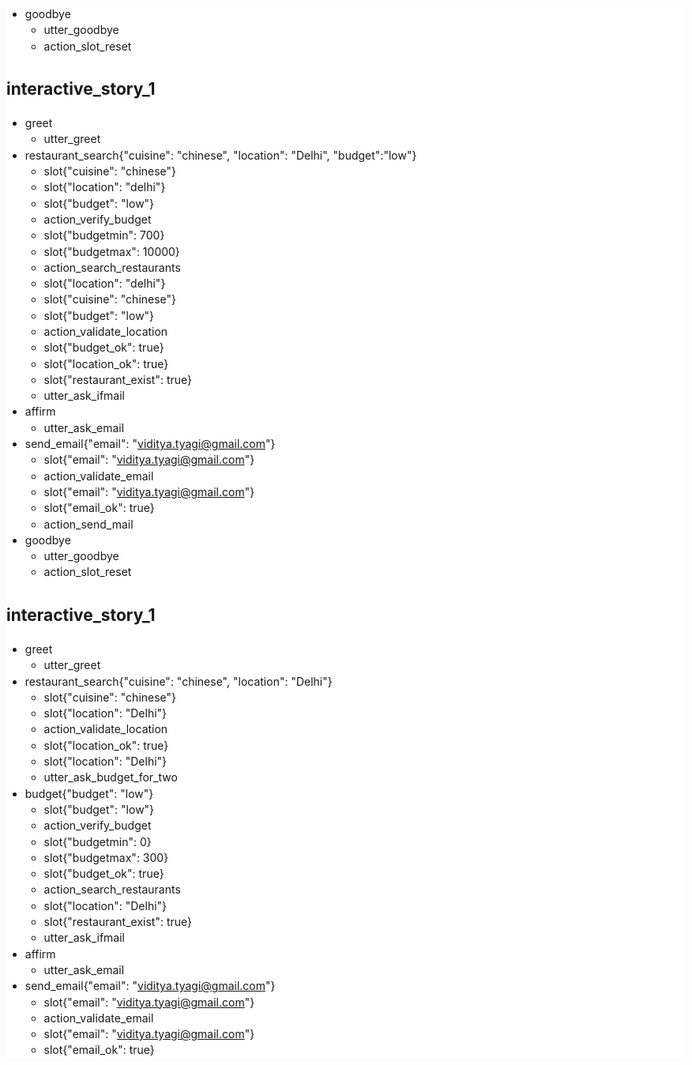 * goodbye
    - utter_goodbye
    - action_slot_reset

## interactive_story_1
* greet
    - utter_greet
* restaurant_search{"cuisine": "chinese", "location": "Delhi", "budget":"low"}
    - slot{"cuisine": "chinese"}
    - slot{"location": "delhi"} 
    - slot{"budget": "low"}
    - action_verify_budget
    - slot{"budgetmin": 700}
    - slot{"budgetmax": 10000}
    - action_search_restaurants
    - slot{"location": "delhi"}
    - slot{"cuisine": "chinese"}
    - slot{"budget": "low"}
    - action_validate_location
    - slot{"budget_ok": true}  
    - slot{"location_ok": true}
    - slot{"restaurant_exist": true}
    - utter_ask_ifmail
* affirm
    - utter_ask_email
* send_email{"email": "viditya.tyagi@gmail.com"}
    - slot{"email": "viditya.tyagi@gmail.com"}
    - action_validate_email
    - slot{"email": "viditya.tyagi@gmail.com"}
    - slot{"email_ok": true}
    - action_send_mail
* goodbye
    - utter_goodbye
    - action_slot_reset

## interactive_story_1
* greet
    - utter_greet
* restaurant_search{"cuisine": "chinese", "location": "Delhi"}
    - slot{"cuisine": "chinese"}
    - slot{"location": "Delhi"}
    - action_validate_location
    - slot{"location_ok": true}
    - slot{"location": "Delhi"}
    - utter_ask_budget_for_two
* budget{"budget": "low"}
    - slot{"budget": "low"}
    - action_verify_budget
    - slot{"budgetmin": 0}
    - slot{"budgetmax": 300}
    - slot{"budget_ok": true}
    - action_search_restaurants
    - slot{"location": "Delhi"}
    - slot{"restaurant_exist": true}
    - utter_ask_ifmail
* affirm
    - utter_ask_email
* send_email{"email": "viditya.tyagi@gmail.com"}
    - slot{"email": "viditya.tyagi@gmail.com"}
    - action_validate_email
    - slot{"email": "viditya.tyagi@gmail.com"}
    - slot{"email_ok": true}